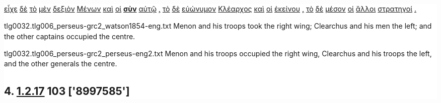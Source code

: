 [εἶχε](https://atlas-test.fly.dev/morphology/lemmas/?lang=grc&q=ἔχω "ἔχω v3siia--- have, hold; be able; (+ adv.) be; (mid.) cling to, be next to (+ gen.)") [δὲ](https://atlas-test.fly.dev/morphology/lemmas/?lang=grc&q=δέ "δέ b-------- but") [τὸ](https://atlas-test.fly.dev/morphology/lemmas/?lang=grc&q=ὁ "ὁ l-s---nn- the") [μὲν](https://atlas-test.fly.dev/morphology/lemmas/?lang=grc&q=μέν "μέν d-------- on the one hand, on the other hand") [δεξιὸν](https://atlas-test.fly.dev/morphology/lemmas/?lang=grc&q=δεξιός "δεξιός a-s---nn- on the right; fortunate; dexterous, skillful, clever") [Μένων](https://atlas-test.fly.dev/morphology/lemmas/?lang=grc&q=Μένων "Μένων n-s---mn- Meno") [καὶ](https://atlas-test.fly.dev/morphology/lemmas/?lang=grc&q=καί "καί b-------- and, also") [οἱ](https://atlas-test.fly.dev/morphology/lemmas/?lang=grc&q=ὁ "ὁ l-p---mn- the") **[σὺν](https://atlas-test.fly.dev/morphology/lemmas/?lang=grc&q=σύν "σύν r-------- along with, in company with, together with")** [αὐτῷ](https://atlas-test.fly.dev/morphology/lemmas/?lang=grc&q=αὐτός "αὐτός a-s---md- unemph. 3rd pers.pronoun; -self; [the] same") [,](https://atlas-test.fly.dev/morphology/lemmas/?lang=grc&q=, ", u-------- NoDef") [τὸ](https://atlas-test.fly.dev/morphology/lemmas/?lang=grc&q=ὁ "ὁ l-s---na- the") [δὲ](https://atlas-test.fly.dev/morphology/lemmas/?lang=grc&q=δέ "δέ b-------- but") [εὐώνυμον](https://atlas-test.fly.dev/morphology/lemmas/?lang=grc&q=εὐώνυμος "εὐώνυμος a-s---na- of good name, left") [Κλέαρχος](https://atlas-test.fly.dev/morphology/lemmas/?lang=grc&q=Κλέαρχος "Κλέαρχος n-s---mn- Clearchus") [καὶ](https://atlas-test.fly.dev/morphology/lemmas/?lang=grc&q=καί "καί b-------- and, also") [οἱ](https://atlas-test.fly.dev/morphology/lemmas/?lang=grc&q=ὁ "ὁ l-p---mn- the") [ἐκείνου](https://atlas-test.fly.dev/morphology/lemmas/?lang=grc&q=ἐκεῖνος "ἐκεῖνος a-s---mg- that over there, that") [,](https://atlas-test.fly.dev/morphology/lemmas/?lang=grc&q=, ", u-------- NoDef") [τὸ](https://atlas-test.fly.dev/morphology/lemmas/?lang=grc&q=ὁ "ὁ l-s---na- the") [δὲ](https://atlas-test.fly.dev/morphology/lemmas/?lang=grc&q=δέ "δέ b-------- but") [μέσον](https://atlas-test.fly.dev/morphology/lemmas/?lang=grc&q=μέσος "μέσος a-s---na- middle, in the middle") [οἱ](https://atlas-test.fly.dev/morphology/lemmas/?lang=grc&q=ὁ "ὁ l-p---mn- the") [ἄλλοι](https://atlas-test.fly.dev/morphology/lemmas/?lang=grc&q=ἄλλος "ἄλλος a-p---mn- other, another") [στρατηγοί](https://atlas-test.fly.dev/morphology/lemmas/?lang=grc&q=στρατηγός "στρατηγός n-p---mn- the leader") [.](https://atlas-test.fly.dev/morphology/lemmas/?lang=grc&q=. ". u-------- NoDef") 


tlg0032.tlg006_perseus-grc2_watson1854-eng.txt Menon and his troops took the right wing; Clearchus and his men the left; and the other captains occupied the centre. 

tlg0032.tlg006_perseus-grc2_perseus-eng2.txt Menon and his troops occupied the right wing, Clearchus and his troops the left, and the other generals the centre. 

## 4. [1.2.17](https://beyond-translation.perseus.org/reader/urn:cts:greekLit:tlg0032.tlg006.perseus-grc2:1.2.17?mode=syntax-trees) 103 ['8997585']